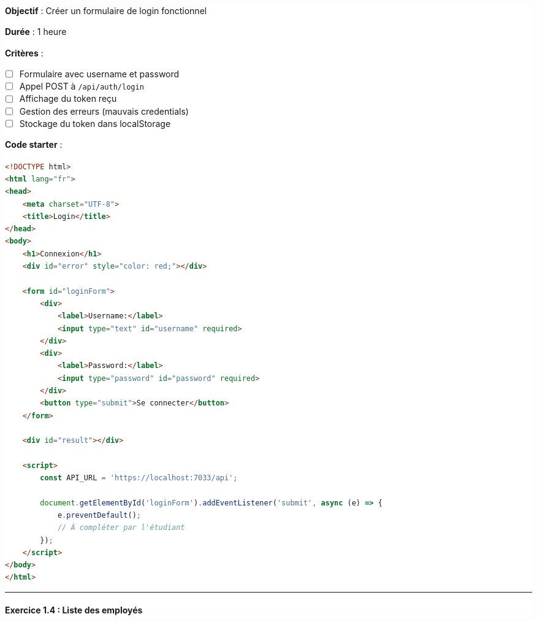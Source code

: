 **Objectif** : Créer un formulaire de login fonctionnel

**Durée** : 1 heure

**Critères** :
- [ ] Formulaire avec username et password
- [ ] Appel POST à `/api/auth/login`
- [ ] Affichage du token reçu
- [ ] Gestion des erreurs (mauvais credentials)
- [ ] Stockage du token dans localStorage

**Code starter** :

```html
<!DOCTYPE html>
<html lang="fr">
<head>
    <meta charset="UTF-8">
    <title>Login</title>
</head>
<body>
    <h1>Connexion</h1>
    <div id="error" style="color: red;"></div>
    
    <form id="loginForm">
        <div>
            <label>Username:</label>
            <input type="text" id="username" required>
        </div>
        <div>
            <label>Password:</label>
            <input type="password" id="password" required>
        </div>
        <button type="submit">Se connecter</button>
    </form>
    
    <div id="result"></div>
    
    <script>
        const API_URL = 'https://localhost:7033/api';
        
        document.getElementById('loginForm').addEventListener('submit', async (e) => {
            e.preventDefault();
            // À compléter par l'étudiant
        });
    </script>
</body>
</html>
```

---

#### Exercice 1.4 : Liste des employés
